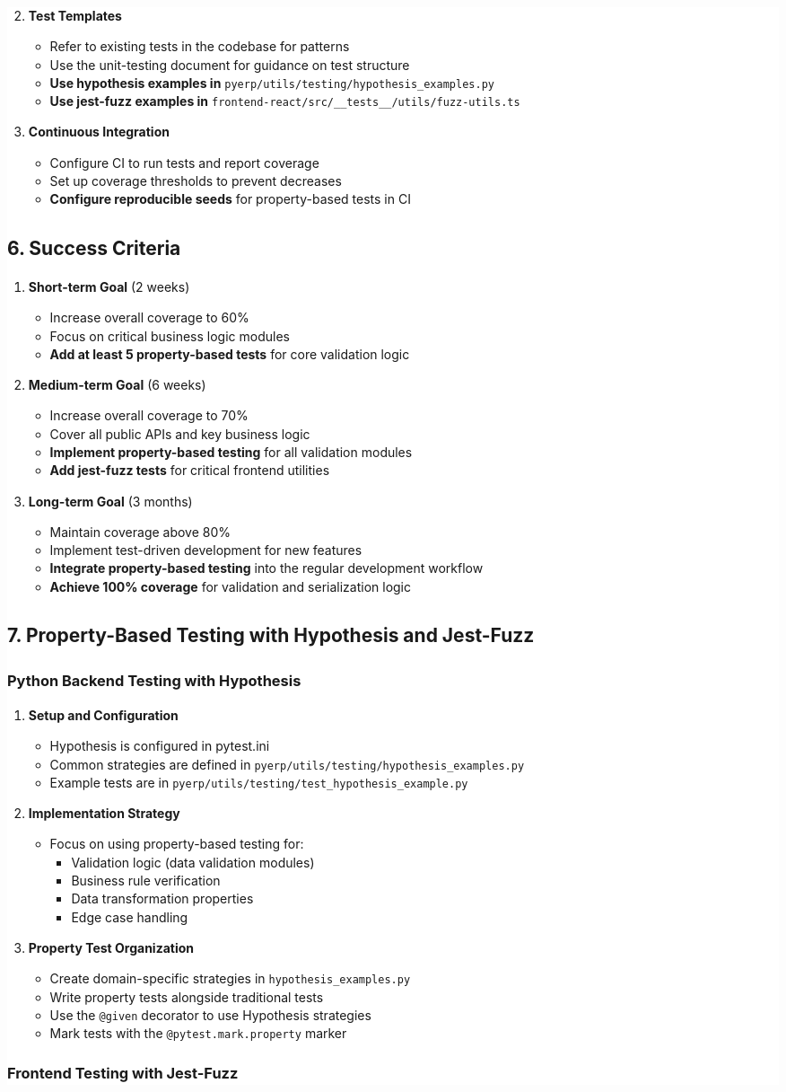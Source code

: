 2. **Test Templates**
   - Refer to existing tests in the codebase for patterns
   - Use the unit-testing document for guidance on test structure
   - **Use hypothesis examples in** `pyerp/utils/testing/hypothesis_examples.py`
   - **Use jest-fuzz examples in** `frontend-react/src/__tests__/utils/fuzz-utils.ts`

3. **Continuous Integration**
   - Configure CI to run tests and report coverage
   - Set up coverage thresholds to prevent decreases
   - **Configure reproducible seeds** for property-based tests in CI

## 6. Success Criteria

1. **Short-term Goal** (2 weeks)
   - Increase overall coverage to 60%
   - Focus on critical business logic modules
   - **Add at least 5 property-based tests** for core validation logic

2. **Medium-term Goal** (6 weeks)
   - Increase overall coverage to 70% 
   - Cover all public APIs and key business logic
   - **Implement property-based testing** for all validation modules
   - **Add jest-fuzz tests** for critical frontend utilities

3. **Long-term Goal** (3 months)
   - Maintain coverage above 80%
   - Implement test-driven development for new features 
   - **Integrate property-based testing** into the regular development workflow
   - **Achieve 100% coverage** for validation and serialization logic

## 7. Property-Based Testing with Hypothesis and Jest-Fuzz

### Python Backend Testing with Hypothesis

1. **Setup and Configuration**
   - Hypothesis is configured in pytest.ini
   - Common strategies are defined in `pyerp/utils/testing/hypothesis_examples.py`
   - Example tests are in `pyerp/utils/testing/test_hypothesis_example.py`

2. **Implementation Strategy**
   - Focus on using property-based testing for:
     - Validation logic (data validation modules)
     - Business rule verification
     - Data transformation properties
     - Edge case handling

3. **Property Test Organization**
   - Create domain-specific strategies in `hypothesis_examples.py`
   - Write property tests alongside traditional tests
   - Use the `@given` decorator to use Hypothesis strategies
   - Mark tests with the `@pytest.mark.property` marker

### Frontend Testing with Jest-Fuzz
